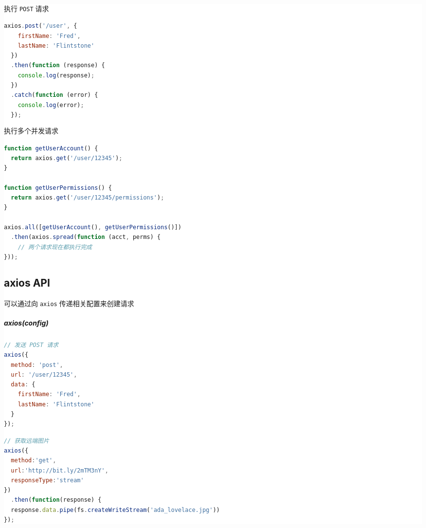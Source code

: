 
执行 `POST` 请求

```javascript
axios.post('/user', {
    firstName: 'Fred',
    lastName: 'Flintstone'
  })
  .then(function (response) {
    console.log(response);
  })
  .catch(function (error) {
    console.log(error);
  });
```

执行多个并发请求

```javascript
function getUserAccount() {
  return axios.get('/user/12345');
}

function getUserPermissions() {
  return axios.get('/user/12345/permissions');
}

axios.all([getUserAccount(), getUserPermissions()])
  .then(axios.spread(function (acct, perms) {
    // 两个请求现在都执行完成
}));
```

<a name="axios-API"></a>
## axios API
可以通过向 `axios` 传递相关配置来创建请求
<a name="axios-config"></a>
##### [](http://www.axios-js.com/zh-cn/docs/#axios-config)axios(config)

```javascript
// 发送 POST 请求
axios({
  method: 'post',
  url: '/user/12345',
  data: {
    firstName: 'Fred',
    lastName: 'Flintstone'
  }
});
```

```javascript
// 获取远端图片
axios({
  method:'get',
  url:'http://bit.ly/2mTM3nY',
  responseType:'stream'
})
  .then(function(response) {
  response.data.pipe(fs.createWriteStream('ada_lovelace.jpg'))
});
```
